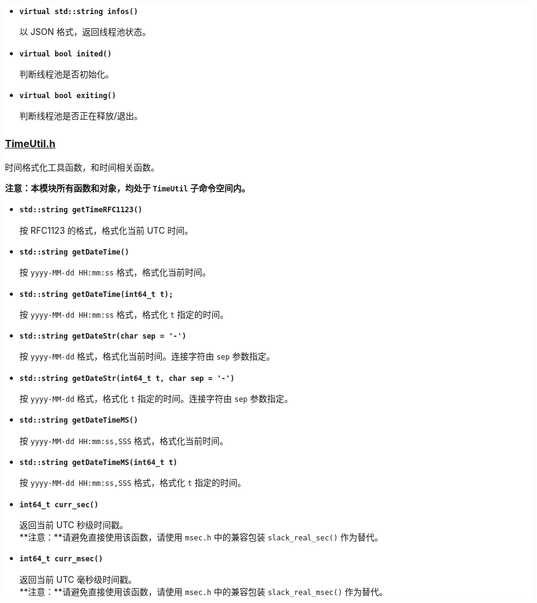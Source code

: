 * **`virtual std::string infos()`**

	以 JSON 格式，返回线程池状态。

* **`virtual bool inited()`**

	判断线程池是否初始化。

* **`virtual bool exiting()`**

	判断线程池是否正在释放/退出。


### [TimeUtil.h](../../fpnn-sdk/base/TimeUtil.h)

时间格式化工具函数，和时间相关函数。

**注意：本模块所有函数和对象，均处于 `TimeUtil` 子命令空间内。**

* **`std::string getTimeRFC1123()`**

	按 RFC1123 的格式，格式化当前 UTC 时间。

* **`std::string getDateTime()`**

	按 `yyyy-MM-dd HH:mm:ss` 格式，格式化当前时间。

* **`std::string getDateTime(int64_t t);`**

	按 `yyyy-MM-dd HH:mm:ss` 格式，格式化 `t` 指定的时间。

* **`std::string getDateStr(char sep = '-')`**

	按 `yyyy-MM-dd` 格式，格式化当前时间。连接字符由 `sep` 参数指定。

* **`std::string getDateStr(int64_t t, char sep = '-')`**

	按 `yyyy-MM-dd` 格式，格式化 `t` 指定的时间。连接字符由 `sep` 参数指定。

* **`std::string getDateTimeMS()`**

	按 `yyyy-MM-dd HH:mm:ss,SSS` 格式，格式化当前时间。

* **`std::string getDateTimeMS(int64_t t)`**

	按 `yyyy-MM-dd HH:mm:ss,SSS` 格式，格式化 `t` 指定的时间。

* **`int64_t curr_sec()`**

	返回当前 UTC 秒级时间戳。  
	**注意：**请避免直接使用该函数，请使用 `msec.h` 中的兼容包装 `slack_real_sec()` 作为替代。

* **`int64_t curr_msec()`**

	返回当前 UTC 毫秒级时间戳。  
	**注意：**请避免直接使用该函数，请使用 `msec.h` 中的兼容包装 `slack_real_msec()` 作为替代。


[FPNN]: https://github.com/highras/fpnn


